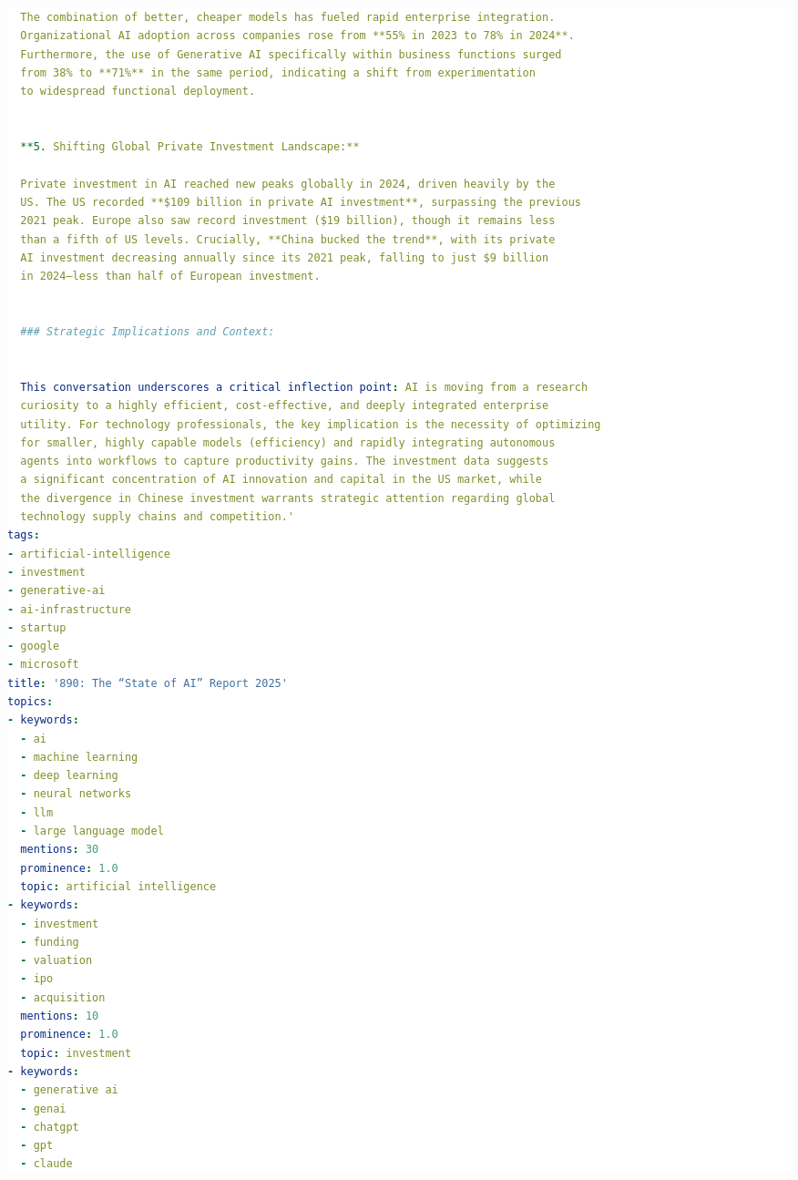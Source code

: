 ```yaml
  The combination of better, cheaper models has fueled rapid enterprise integration.
  Organizational AI adoption across companies rose from **55% in 2023 to 78% in 2024**.
  Furthermore, the use of Generative AI specifically within business functions surged
  from 38% to **71%** in the same period, indicating a shift from experimentation
  to widespread functional deployment.


  **5. Shifting Global Private Investment Landscape:**

  Private investment in AI reached new peaks globally in 2024, driven heavily by the
  US. The US recorded **$109 billion in private AI investment**, surpassing the previous
  2021 peak. Europe also saw record investment ($19 billion), though it remains less
  than a fifth of US levels. Crucially, **China bucked the trend**, with its private
  AI investment decreasing annually since its 2021 peak, falling to just $9 billion
  in 2024—less than half of European investment.


  ### Strategic Implications and Context:


  This conversation underscores a critical inflection point: AI is moving from a research
  curiosity to a highly efficient, cost-effective, and deeply integrated enterprise
  utility. For technology professionals, the key implication is the necessity of optimizing
  for smaller, highly capable models (efficiency) and rapidly integrating autonomous
  agents into workflows to capture productivity gains. The investment data suggests
  a significant concentration of AI innovation and capital in the US market, while
  the divergence in Chinese investment warrants strategic attention regarding global
  technology supply chains and competition.'
tags:
- artificial-intelligence
- investment
- generative-ai
- ai-infrastructure
- startup
- google
- microsoft
title: '890: The “State of AI” Report 2025'
topics:
- keywords:
  - ai
  - machine learning
  - deep learning
  - neural networks
  - llm
  - large language model
  mentions: 30
  prominence: 1.0
  topic: artificial intelligence
- keywords:
  - investment
  - funding
  - valuation
  - ipo
  - acquisition
  mentions: 10
  prominence: 1.0
  topic: investment
- keywords:
  - generative ai
  - genai
  - chatgpt
  - gpt
  - claude
```